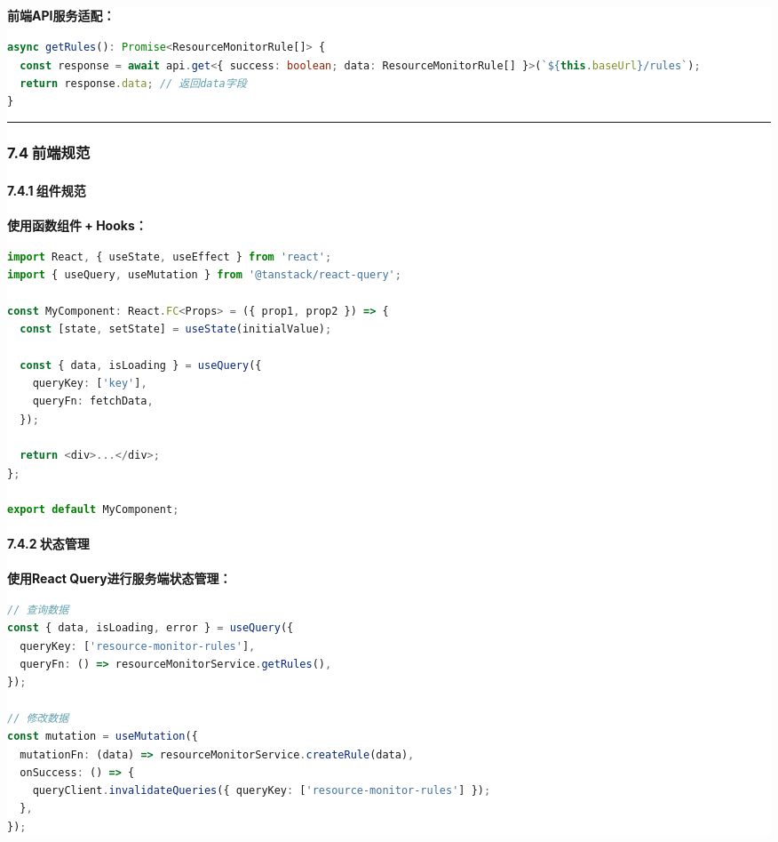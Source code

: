 **前端API服务适配：**

```typescript
async getRules(): Promise<ResourceMonitorRule[]> {
  const response = await api.get<{ success: boolean; data: ResourceMonitorRule[] }>(`${this.baseUrl}/rules`);
  return response.data; // 返回data字段
}
```

---

### 7.4 前端规范

#### 7.4.1 组件规范

**使用函数组件 + Hooks：**

```typescript
import React, { useState, useEffect } from 'react';
import { useQuery, useMutation } from '@tanstack/react-query';

const MyComponent: React.FC<Props> = ({ prop1, prop2 }) => {
  const [state, setState] = useState(initialValue);
  
  const { data, isLoading } = useQuery({
    queryKey: ['key'],
    queryFn: fetchData,
  });
  
  return <div>...</div>;
};

export default MyComponent;
```

#### 7.4.2 状态管理

**使用React Query进行服务端状态管理：**

```typescript
// 查询数据
const { data, isLoading, error } = useQuery({
  queryKey: ['resource-monitor-rules'],
  queryFn: () => resourceMonitorService.getRules(),
});

// 修改数据
const mutation = useMutation({
  mutationFn: (data) => resourceMonitorService.createRule(data),
  onSuccess: () => {
    queryClient.invalidateQueries({ queryKey: ['resource-monitor-rules'] });
  },
});
```
